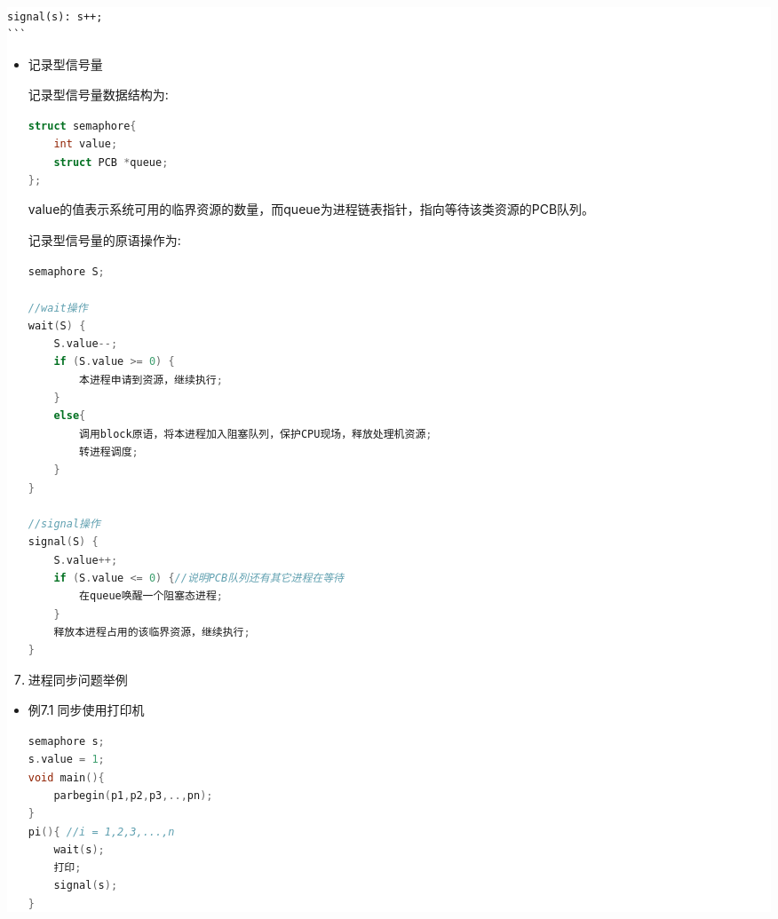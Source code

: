     signal(s): s++;
    ```

  * 记录型信号量

    记录型信号量数据结构为:

    ```c
    struct semaphore{
        int value;
        struct PCB *queue;
    };
    ```

    value的值表示系统可用的临界资源的数量，而queue为进程链表指针，指向等待该类资源的PCB队列。

    记录型信号量的原语操作为:

    ```c
    semaphore S;
    
    //wait操作
    wait(S) {
        S.value--;
        if (S.value >= 0) {
            本进程申请到资源，继续执行;
        }
        else{
            调用block原语，将本进程加入阻塞队列，保护CPU现场，释放处理机资源;
            转进程调度;
        }
    }
    
    //signal操作
    signal(S) {
        S.value++;
        if (S.value <= 0) {//说明PCB队列还有其它进程在等待
            在queue唤醒一个阻塞态进程;
        }
        释放本进程占用的该临界资源，继续执行;
    }
    ```

7. 进程同步问题举例

* 例7.1 同步使用打印机

  ```c
  semaphore s;
  s.value = 1;
  void main(){
      parbegin(p1,p2,p3,..,pn);
  }
  pi(){ //i = 1,2,3,...,n
      wait(s);
      打印;
      signal(s);
  }
  ```
